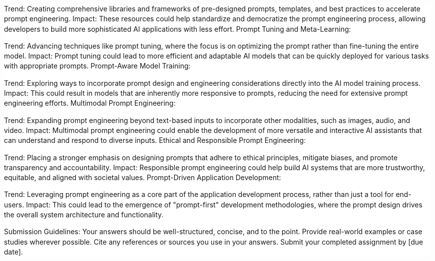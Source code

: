 Trend: Creating comprehensive libraries and frameworks of pre-designed prompts, templates, and best practices to accelerate prompt engineering.
Impact: These resources could help standardize and democratize the prompt engineering process, allowing developers to build more sophisticated AI applications with less effort.
Prompt Tuning and Meta-Learning:

Trend: Advancing techniques like prompt tuning, where the focus is on optimizing the prompt rather than fine-tuning the entire model.
Impact: Prompt tuning could lead to more efficient and adaptable AI models that can be quickly deployed for various tasks with appropriate prompts.
Prompt-Aware Model Training:

Trend: Exploring ways to incorporate prompt design and engineering considerations directly into the AI model training process.
Impact: This could result in models that are inherently more responsive to prompts, reducing the need for extensive prompt engineering efforts.
Multimodal Prompt Engineering:

Trend: Expanding prompt engineering beyond text-based inputs to incorporate other modalities, such as images, audio, and video.
Impact: Multimodal prompt engineering could enable the development of more versatile and interactive AI assistants that can understand and respond to diverse inputs.
Ethical and Responsible Prompt Engineering:

Trend: Placing a stronger emphasis on designing prompts that adhere to ethical principles, mitigate biases, and promote transparency and accountability.
Impact: Responsible prompt engineering could help build AI systems that are more trustworthy, equitable, and aligned with societal values.
Prompt-Driven Application Development:

Trend: Leveraging prompt engineering as a core part of the application development process, rather than just a tool for end-users.
Impact: This could lead to the emergence of "prompt-first" development methodologies, where the prompt design drives the overall system architecture and functionality.

Submission Guidelines:
Your answers should be well-structured, concise, and to the point.
Provide real-world examples or case studies wherever possible.
Cite any references or sources you use in your answers.
Submit your completed assignment by [due date].
